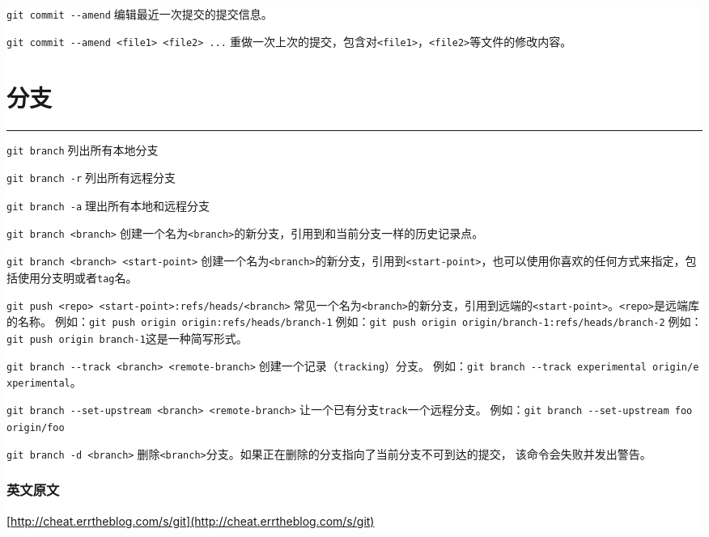 `git commit --amend`
编辑最近一次提交的提交信息。

`git commit --amend <file1> <file2> ...`
重做一次上次的提交，包含对`<file1>`，`<file2>`等文件的修改内容。

# 分支
---

`git branch`
列出所有本地分支

`git branch -r`
列出所有远程分支

`git branch -a`
理出所有本地和远程分支

`git branch <branch>`
创建一个名为`<branch>`的新分支，引用到和当前分支一样的历史记录点。

`git branch <branch> <start-point>`
创建一个名为`<branch>`的新分支，引用到`<start-point>`，也可以使用你喜欢的任何方式来指定，包括使用分支明或者`tag`名。

`git push <repo> <start-point>:refs/heads/<branch>`
常见一个名为`<branch>`的新分支，引用到远端的`<start-point>`。`<repo>`是远端库的名称。
例如：`git push origin origin:refs/heads/branch-1`
例如：`git push origin origin/branch-1:refs/heads/branch-2`
例如：`git push origin branch-1`这是一种简写形式。

`git branch --track <branch> <remote-branch>`
创建一个记录（`tracking`）分支。
例如：`git branch --track experimental origin/experimental`。

`git branch --set-upstream <branch> <remote-branch>`
让一个已有分支`track`一个远程分支。
例如：`git branch --set-upstream foo origin/foo`

`git branch -d <branch>`
删除`<branch>`分支。如果正在删除的分支指向了当前分支不可到达的提交，
该命令会失败并发出警告。

### 英文原文
[http://cheat.errtheblog.com/s/git](http://cheat.errtheblog.com/s/git)
